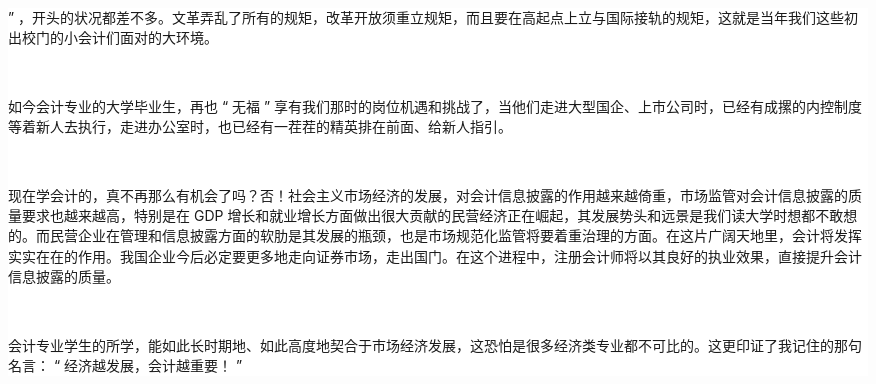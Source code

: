    ”
  </span>
  <span class="s1">
   ，开头的状况都差不多。文革弄乱了所有的规矩，改革开放须重立规矩，而且要在高起点上立与国际接轨的规矩，这就是当年我们这些初出校门的小会计们面对的大环境。
  </span>
 </p>
 <p class="p1">
  <span class="s1">
  </span>
  <br/>
 </p>
 <p class="p2">
  <span class="s1">
   如今会计专业的大学毕业生，再也
  </span>
  <span class="s2">
   “
  </span>
  <span class="s1">
   无福
  </span>
  <span class="s2">
   ”
  </span>
  <span class="s1">
   享有我们那时的岗位机遇和挑战了，当他们走进大型国企、上市公司时，已经有成摞的内控制度等着新人去执行，走进办公室时，也已经有一茬茬的精英排在前面、给新人指引。
  </span>
 </p>
 <p class="p1">
  <span class="s1">
  </span>
  <br/>
 </p>
 <p class="p2">
  <span class="s1">
   现在学会计的，真不再那么有机会了吗？否！社会主义市场经济的发展，对会计信息披露的作用越来越倚重，市场监管对会计信息披露的质量要求也越来越高，特别是在
  </span>
  <span class="s2">
   GDP
  </span>
  <span class="s1">
   增长和就业增长方面做出很大贡献的民营经济正在崛起，其发展势头和远景是我们读大学时想都不敢想的。而民营企业在管理和信息披露方面的软肋是其发展的瓶颈，也是市场规范化监管将要着重治理的方面。在这片广阔天地里，会计将发挥实实在在的作用。我国企业今后必定要更多地走向证券市场，走出国门。在这个进程中，注册会计师将以其良好的执业效果，直接提升会计信息披露的质量。
  </span>
 </p>
 <p class="p1">
  <span class="s1">
  </span>
  <br/>
 </p>
 <p class="p2">
  <span class="s1">
   会计专业学生的所学，能如此长时期地、如此高度地契合于市场经济发展，这恐怕是很多经济类专业都不可比的。这更印证了我记住的那句名言：
  </span>
  <span class="s2">
   “
  </span>
  <span class="s1">
   经济越发展，会计越重要！
  </span>
  <span class="s2">
   ”
  </span>
 </p>